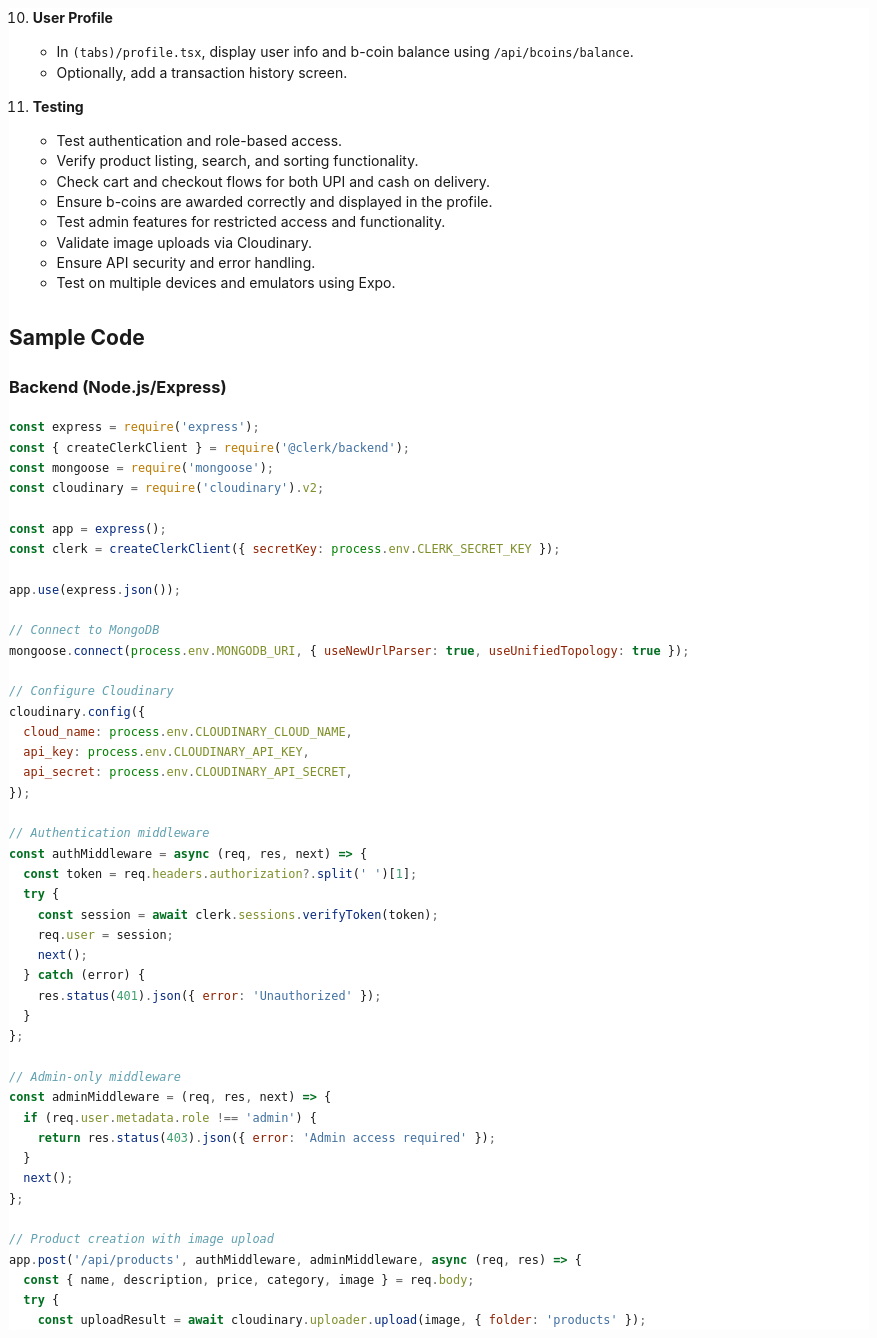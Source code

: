 10. **User Profile**
    - In `(tabs)/profile.tsx`, display user info and b-coin balance using `/api/bcoins/balance`.
    - Optionally, add a transaction history screen.

11. **Testing**
    - Test authentication and role-based access.
    - Verify product listing, search, and sorting functionality.
    - Check cart and checkout flows for both UPI and cash on delivery.
    - Ensure b-coins are awarded correctly and displayed in the profile.
    - Test admin features for restricted access and functionality.
    - Validate image uploads via Cloudinary.
    - Ensure API security and error handling.
    - Test on multiple devices and emulators using Expo.

## Sample Code

### Backend (Node.js/Express)
```javascript
const express = require('express');
const { createClerkClient } = require('@clerk/backend');
const mongoose = require('mongoose');
const cloudinary = require('cloudinary').v2;

const app = express();
const clerk = createClerkClient({ secretKey: process.env.CLERK_SECRET_KEY });

app.use(express.json());

// Connect to MongoDB
mongoose.connect(process.env.MONGODB_URI, { useNewUrlParser: true, useUnifiedTopology: true });

// Configure Cloudinary
cloudinary.config({
  cloud_name: process.env.CLOUDINARY_CLOUD_NAME,
  api_key: process.env.CLOUDINARY_API_KEY,
  api_secret: process.env.CLOUDINARY_API_SECRET,
});

// Authentication middleware
const authMiddleware = async (req, res, next) => {
  const token = req.headers.authorization?.split(' ')[1];
  try {
    const session = await clerk.sessions.verifyToken(token);
    req.user = session;
    next();
  } catch (error) {
    res.status(401).json({ error: 'Unauthorized' });
  }
};

// Admin-only middleware
const adminMiddleware = (req, res, next) => {
  if (req.user.metadata.role !== 'admin') {
    return res.status(403).json({ error: 'Admin access required' });
  }
  next();
};

// Product creation with image upload
app.post('/api/products', authMiddleware, adminMiddleware, async (req, res) => {
  const { name, description, price, category, image } = req.body;
  try {
    const uploadResult = await cloudinary.uploader.upload(image, { folder: 'products' });
```